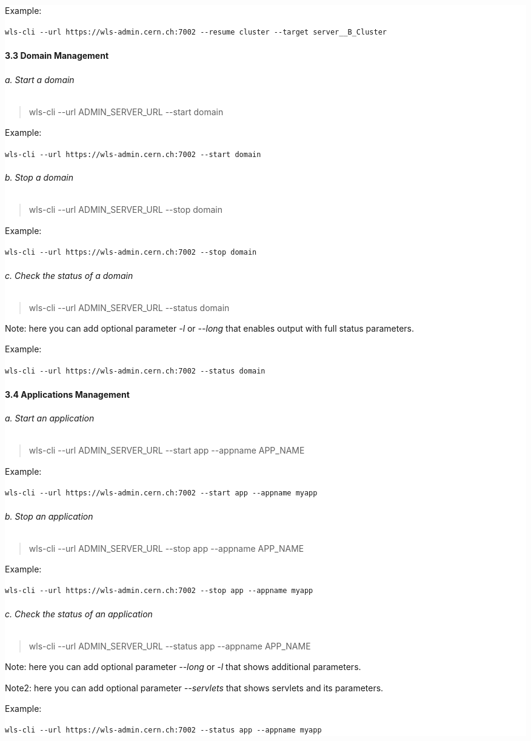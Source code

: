 Example:

`wls-cli --url https://wls-admin.cern.ch:7002 --resume cluster --target server__B_Cluster`

#### 3.3 Domain Management

###### a. Start a domain

> wls-cli --url ADMIN_SERVER_URL --start domain

Example:

`wls-cli --url https://wls-admin.cern.ch:7002 --start domain`

###### b. Stop a domain

> wls-cli --url ADMIN_SERVER_URL --stop domain

Example:

`wls-cli --url https://wls-admin.cern.ch:7002 --stop domain`

###### c. Check the status of a domain

> wls-cli --url ADMIN_SERVER_URL --status domain

Note: here you can add optional parameter *-l* or *--long* that enables output with full status parameters. 

Example:

`wls-cli --url https://wls-admin.cern.ch:7002 --status domain`

#### 3.4 Applications Management

###### a. Start an application

> wls-cli --url ADMIN_SERVER_URL --start app --appname APP_NAME

Example:

`wls-cli --url https://wls-admin.cern.ch:7002 --start app --appname myapp`

###### b. Stop an application

> wls-cli --url ADMIN_SERVER_URL --stop app --appname APP_NAME

Example:

`wls-cli --url https://wls-admin.cern.ch:7002 --stop app --appname myapp`

###### c. Check the status of an application

> wls-cli --url ADMIN_SERVER_URL --status app --appname APP_NAME

Note: here you can add optional parameter *--long* or *-l* that shows additional parameters. 

Note2: here you can add optional parameter *--servlets* that shows servlets and its parameters. 

Example:

`wls-cli --url https://wls-admin.cern.ch:7002 --status app --appname myapp`
